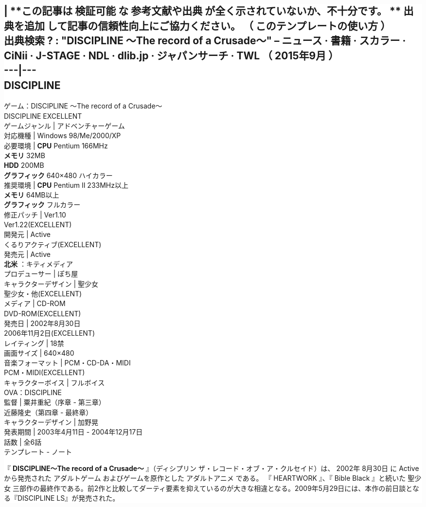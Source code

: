 |  **この記事は 検証可能  な  参考文献や出典  が全く示されていないか、不十分です。 ** 出典を追加  して記事の信頼性向上にご協力ください。
（  このテンプレートの使い方  ）  
出典検索  ?  :  "DISCIPLINE 〜The record of a Crusade〜"  –  ニュース  **·** 書籍  **·**
スカラー  **·** CiNii  **·** J-STAGE  **·** NDL  **·** dlib.jp  **·** ジャパンサーチ
**·** TWL  （  2015年9月  ）  
---|---  
DISCIPLINE  
---  
ゲーム：DISCIPLINE 〜The record of a Crusade〜  
DISCIPLINE EXCELLENT  
ゲームジャンル  |  アドベンチャーゲーム   
対応機種  |  Windows 98/Me/2000/XP   
必要環境  |  **CPU** Pentium 166MHz   
**メモリ** 32MB  
**HDD** 200MB  
**グラフィック** 640×480 ハイカラー  
推奨環境  |  **CPU** Pentium II 233MHz以上   
**メモリ** 64MB以上  
**グラフィック** フルカラー  
修正パッチ  |  Ver1.10   
Ver1.22(EXCELLENT)  
開発元  |  Active   
くるりアクティブ(EXCELLENT)  
発売元  |  Active   
**北米** ：キティメディア  
プロデューサー  |  ぽち屋   
キャラクターデザイン  |  聖少女    
聖少女・他(EXCELLENT)  
メディア  |  CD-ROM   
DVD-ROM(EXCELLENT)  
発売日  |  2002年8月30日   
2006年11月2日(EXCELLENT)  
レイティング  |  18禁   
画面サイズ  |  640×480   
音楽フォーマット  |  PCM・CD-DA・MIDI   
PCM・MIDI(EXCELLENT)  
キャラクターボイス  |  フルボイス   
OVA：DISCIPLINE  
監督  |  粟井重紀（序章 - 第三章）   
近藤隆史（第四章 - 最終章）  
キャラクターデザイン  |  加野晃   
発表期間  |  2003年4月11日 - 2004年12月17日   
話数  |  全6話   
テンプレート  \-  ノート  
  
『 **DISCIPLINE〜The record of a Crusade〜** 』（ディシプリン ザ・レコード・オブ・ア・クルセイド）は、  2002年
8月30日  に  Active  から発売された  アダルトゲーム      およびゲームを原作とした  アダルトアニメ  である。 『
HEARTWORK  』、『  Bible Black  』と続いた  聖少女
三部作の最終作である。前2作と比較してダーティ要素を抑えているのが大きな相違となる。2009年5月29日には、本作の前日談となる『DISCIPLINE
LS』が発売された。
